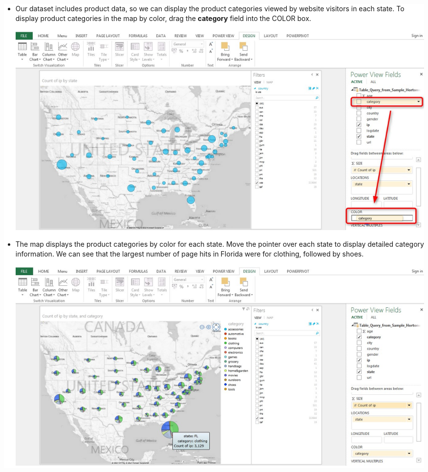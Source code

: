 *   Our dataset includes product data, so we can display the product categories viewed by website visitors in each state. To display product categories in the map by color, drag the **category** field into the COLOR box.

    ![](/assets/2-0/clickstream/27_category_by_color.jpg)

*   The map displays the product categories by color for each state. Move the pointer over each state to display detailed category information. We can see that the largest number of page hits in Florida were for clothing, followed by shoes.

    ![](/assets/2-0/clickstream/28_category_by_color_florida.jpg)

